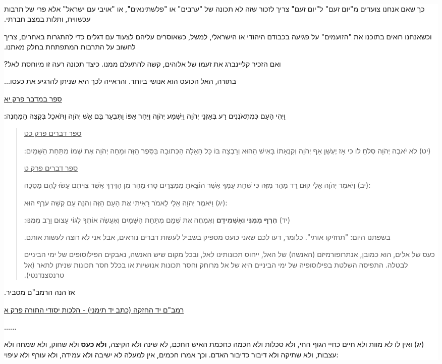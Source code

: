 <span dir="rtl">כך שאם אנחנו צועדים מ"יום זעם" ל"יום זעם" צריך לזכור שזה
לא תכונה של "ערבים" או "פלשתינאים", או "אויבי עם ישראל" אלא פרי של תרבות
עכשווית, ותלות במצב חברתי.</span>

<span dir="rtl">וכשאנחנו רואים בתוכנו את "הזועמים" על פגיעה בכבודם
היהודי או הישראלי, למשל, כשאוסרים עליהם לצעוד עם דגלים כדי להתגרות
באחרים, צריך לחשוב על התרבות המתפתחת בחלק מאתנו.</span>

<span dir="rtl">ואם הזכיר קליינברג את זעמו של אלוהים, קשה להתעלם ממנו.
כיצד תכונה רעה זו מיוחסת לאל?</span>

<span dir="rtl">בתורה, האל הכועס הוא אנושי ביותר. והראייה לכך היא שניתן
להרגיע את כעסו...</span>

<u><span dir="rtl">ספר במדבר פרק יא</span></u>

<span dir="rtl">וַיְהִי הָעָם כְּמִתְאֹנֲנִים רַע בְּאָזְנֵי יְהֹוָה וַיִּשְׁמַע יְהֹוָה וַיִּחַר אַפּוֹ
וַתִּבְעַר בָּם אֵשׁ יְהֹוָה וַתֹּאכַל בִּקְצֵה הַמַּחֲנֶה:</span>

> <u><span dir="rtl">ספר דברים פרק כט</span></u>
>
> <span dir="rtl">(יט) לֹא יֹאבֶה יְהֹוָה סְלֹחַ לוֹ כִּי אָז יֶעְשַׁן אַף יְהֹוָה וְקִנְאָתוֹ
> בָּאִישׁ הַהוּא וְרָבְצָה בּוֹ כָּל הָאָלָה הַכְּתוּבָה בַּסֵּפֶר הַזֶּה וּמָחָה יְהֹוָה אֶת שְׁמוֹ מִתַּחַת
> הַשָּׁמָיִם:</span>
>
> <u><span dir="rtl">ספר דברים פרק ט</span></u>
>
> <span dir="rtl">(יב) וַיֹּאמֶר יְהֹוָה אֵלַי קוּם רֵד מַהֵר מִזֶּה כִּי שִׁחֵת עַמְּךָ אֲשֶׁר
> הוֹצֵאתָ מִמִּצְרָיִם סָרוּ מַהֵר מִן הַדֶּרֶךְ אֲשֶׁר צִוִּיתִם עָשׂוּ לָהֶם מַסֵּכָה</span>:
>
> <span dir="rtl">(יג) וַיֹּאמֶר יְהֹוָה אֵלַי לֵאמֹר רָאִיתִי אֶת הָעָם הַזֶּה וְהִנֵּה עַם קְשֵׁה
> עֹרֶף הוּא</span>:
>
> <span dir="rtl">(יד) **הֶרֶף מִמֶּנִּי וְאַשְׁמִידֵם** וְאֶמְחֶה אֶת שְׁמָם מִתַּחַת הַשָּׁמָיִם
> וְאֶעֱשֶׂה אוֹתְךָ לְגוֹי עָצוּם וָרָב מִמֶּנּוּ:</span>
>
> <span dir="rtl">בשפתנו היום: "תחזיקו אותי". כלומר, דעו לכם שאני כועס
> מספיק בשביל לעשות דברים נוראים, אבל אני לא רוצה לעשות אותם.</span>
>
> <span dir="rtl">כעס של אלים, הוא כמובן, אנתרופורמיזם (האנשה) של האל,
> ייחוס תכונותינו לאל, ובכל מקום שיש האנשה, נאבקים הפילוסופים של ימי
> הביניים לבטלה. התפיסה השלטת בפילוסופיה של ימי הביניים היא של אל מרוחק
> וחסר תכונות אנושיות או בכלל חסר תכונות שניתן לתאר (אל
> טרנסצנדנטי).</span>

<span dir="rtl">אז הנה הרמב"ם מסביר.</span>

<u><span dir="rtl">רמב"ם יד החזקה (כתב יד תימני) - הלכות יסודי התורה פרק
א</span></u>

<span dir="rtl">......</span>

<span dir="rtl">(יג) ואין לו לא מוות ולא חיים כחיי הגוף החי, ולא סכלות
ולא חכמה כחכמת האיש החכם, לא שינה ולא הקיצה, **ולא כעס** ולא שחוק, ולא
שמחה ולא עצבות, ולא שתיקה ולא דיבור כדיבור האדם. וכך אמרו חכמים, אין
למעלה לא ישיבה ולא עמידה, ולא עורף ולא עיפוי</span>:
